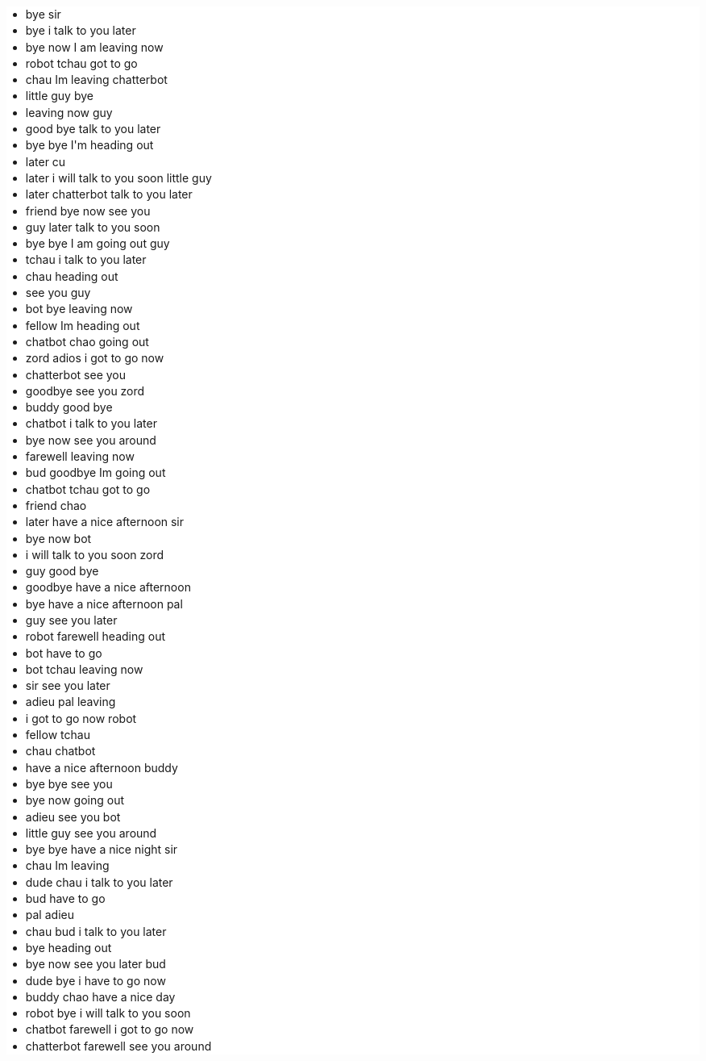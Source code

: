- bye sir
- bye i talk to you later
- bye now I am leaving now
- robot tchau got to go
- chau Im leaving chatterbot
- little guy bye
- leaving now guy
- good bye talk to you later
- bye bye I'm heading out
- later cu
- later i will talk to you soon little guy
- later chatterbot talk to you later
- friend bye now see you
- guy later talk to you soon
- bye bye I am going out guy
- tchau i talk to you later
- chau heading out
- see you guy
- bot bye leaving now
- fellow Im heading out
- chatbot chao going out
- zord adios i got to go now
- chatterbot see you
- goodbye see you zord
- buddy good bye
- chatbot i talk to you later
- bye now see you around
- farewell leaving now
- bud goodbye Im going out
- chatbot tchau got to go
- friend chao
- later have a nice afternoon sir
- bye now bot
- i will talk to you soon zord
- guy good bye
- goodbye have a nice afternoon
- bye have a nice afternoon pal
- guy see you later
- robot farewell heading out
- bot have to go
- bot tchau leaving now
- sir see you later
- adieu pal leaving
- i got to go now robot
- fellow tchau
- chau chatbot
- have a nice afternoon buddy
- bye bye see you
- bye now going out
- adieu see you bot
- little guy see you around
- bye bye have a nice night sir
- chau Im leaving
- dude chau i talk to you later
- bud have to go
- pal adieu
- chau bud i talk to you later
- bye heading out
- bye now see you later bud
- dude bye i have to go now
- buddy chao have a nice day
- robot bye i will talk to you soon
- chatbot farewell i got to go now
- chatterbot farewell see you around
